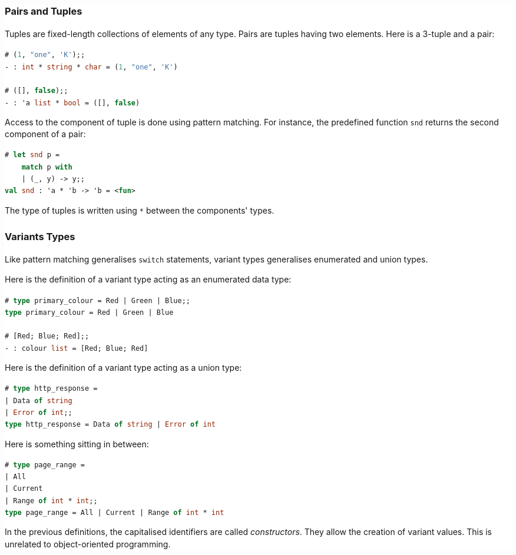 ### Pairs and Tuples

Tuples are fixed-length collections of elements of any type. Pairs are tuples having two elements. Here is a 3-tuple and a pair:

```ocaml
# (1, "one", 'K');;
- : int * string * char = (1, "one", 'K')

# ([], false);;
- : 'a list * bool = ([], false)
```

Access to the component of tuple is done using pattern matching. For instance, the predefined function `snd` returns the second component of a pair:
```ocaml
# let snd p =
    match p with
    | (_, y) -> y;;
val snd : 'a * 'b -> 'b = <fun>
```

The type of tuples is written using `*` between the components' types.

### Variants Types

Like pattern matching generalises `switch` statements, variant types generalises enumerated and union types.

Here is the definition of a variant type acting as an enumerated data type:

```ocaml
# type primary_colour = Red | Green | Blue;;
type primary_colour = Red | Green | Blue

# [Red; Blue; Red];;
- : colour list = [Red; Blue; Red]
```

Here is the definition of a variant type acting as a union type:
```ocaml
# type http_response =
| Data of string
| Error of int;;
type http_response = Data of string | Error of int
```

Here is something sitting in between:
```ocaml
# type page_range =
| All
| Current
| Range of int * int;;
type page_range = All | Current | Range of int * int
```

In the previous definitions, the capitalised identifiers are called *constructors*. They allow the creation of variant values. This is unrelated to object-oriented programming.
